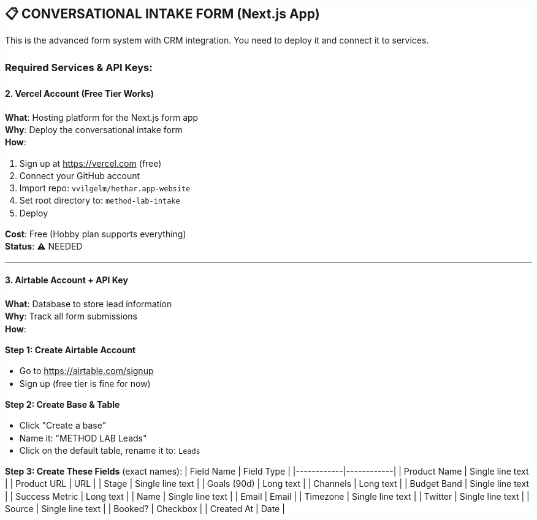 ## 📋 CONVERSATIONAL INTAKE FORM (Next.js App)

This is the advanced form system with CRM integration. You need to deploy it and connect it to services.

### Required Services & API Keys:

#### 2. **Vercel Account** (Free Tier Works)
**What**: Hosting platform for the Next.js form app  
**Why**: Deploy the conversational intake form  
**How**:
1. Sign up at https://vercel.com (free)
2. Connect your GitHub account
3. Import repo: `vvilgelm/hethar.app-website`
4. Set root directory to: `method-lab-intake`
5. Deploy

**Cost**: Free (Hobby plan supports everything)  
**Status**: ⚠️ NEEDED

---

#### 3. **Airtable Account + API Key**
**What**: Database to store lead information  
**Why**: Track all form submissions  
**How**:

**Step 1: Create Airtable Account**
- Go to https://airtable.com/signup
- Sign up (free tier is fine for now)

**Step 2: Create Base & Table**
- Click "Create a base"
- Name it: "METHOD LAB Leads"
- Click on the default table, rename it to: `Leads`

**Step 3: Create These Fields** (exact names):
| Field Name | Field Type |
|------------|------------|
| Product Name | Single line text |
| Product URL | URL |
| Stage | Single line text |
| Goals (90d) | Long text |
| Channels | Long text |
| Budget Band | Single line text |
| Success Metric | Long text |
| Name | Single line text |
| Email | Email |
| Timezone | Single line text |
| Twitter | Single line text |
| Source | Single line text |
| Booked? | Checkbox |
| Created At | Date |
